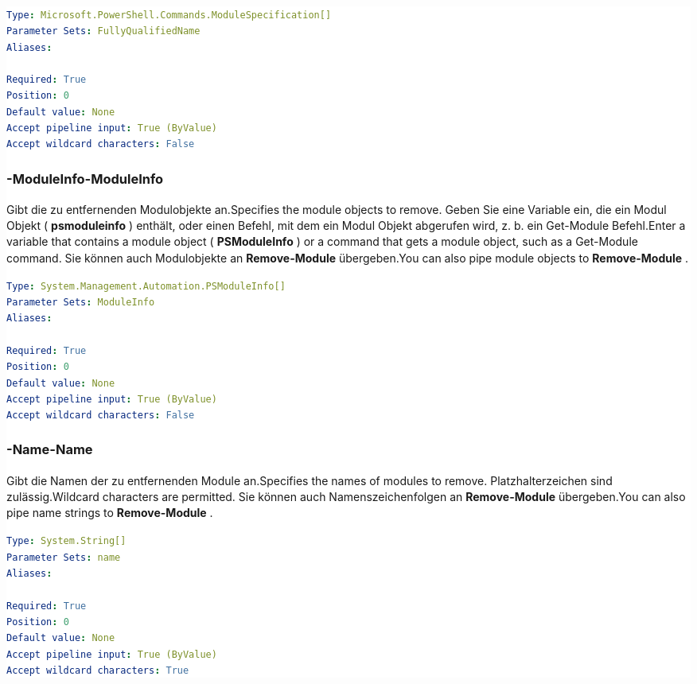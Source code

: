 ```yaml
Type: Microsoft.PowerShell.Commands.ModuleSpecification[]
Parameter Sets: FullyQualifiedName
Aliases:

Required: True
Position: 0
Default value: None
Accept pipeline input: True (ByValue)
Accept wildcard characters: False
```

### <span data-ttu-id="11d8a-136">-ModuleInfo</span><span class="sxs-lookup"><span data-stu-id="11d8a-136">-ModuleInfo</span></span>

<span data-ttu-id="11d8a-137">Gibt die zu entfernenden Modulobjekte an.</span><span class="sxs-lookup"><span data-stu-id="11d8a-137">Specifies the module objects to remove.</span></span>
<span data-ttu-id="11d8a-138">Geben Sie eine Variable ein, die ein Modul Objekt ( **psmoduleinfo** ) enthält, oder einen Befehl, mit dem ein Modul Objekt abgerufen wird, z. b. ein Get-Module Befehl.</span><span class="sxs-lookup"><span data-stu-id="11d8a-138">Enter a variable that contains a module object ( **PSModuleInfo** ) or a command that gets a module object, such as a Get-Module command.</span></span>
<span data-ttu-id="11d8a-139">Sie können auch Modulobjekte an **Remove-Module** übergeben.</span><span class="sxs-lookup"><span data-stu-id="11d8a-139">You can also pipe module objects to **Remove-Module** .</span></span>

```yaml
Type: System.Management.Automation.PSModuleInfo[]
Parameter Sets: ModuleInfo
Aliases:

Required: True
Position: 0
Default value: None
Accept pipeline input: True (ByValue)
Accept wildcard characters: False
```

### <span data-ttu-id="11d8a-140">-Name</span><span class="sxs-lookup"><span data-stu-id="11d8a-140">-Name</span></span>

<span data-ttu-id="11d8a-141">Gibt die Namen der zu entfernenden Module an.</span><span class="sxs-lookup"><span data-stu-id="11d8a-141">Specifies the names of modules to remove.</span></span>
<span data-ttu-id="11d8a-142">Platzhalterzeichen sind zulässig.</span><span class="sxs-lookup"><span data-stu-id="11d8a-142">Wildcard characters are permitted.</span></span>
<span data-ttu-id="11d8a-143">Sie können auch Namenszeichenfolgen an **Remove-Module** übergeben.</span><span class="sxs-lookup"><span data-stu-id="11d8a-143">You can also pipe name strings to **Remove-Module** .</span></span>

```yaml
Type: System.String[]
Parameter Sets: name
Aliases:

Required: True
Position: 0
Default value: None
Accept pipeline input: True (ByValue)
Accept wildcard characters: True
```
